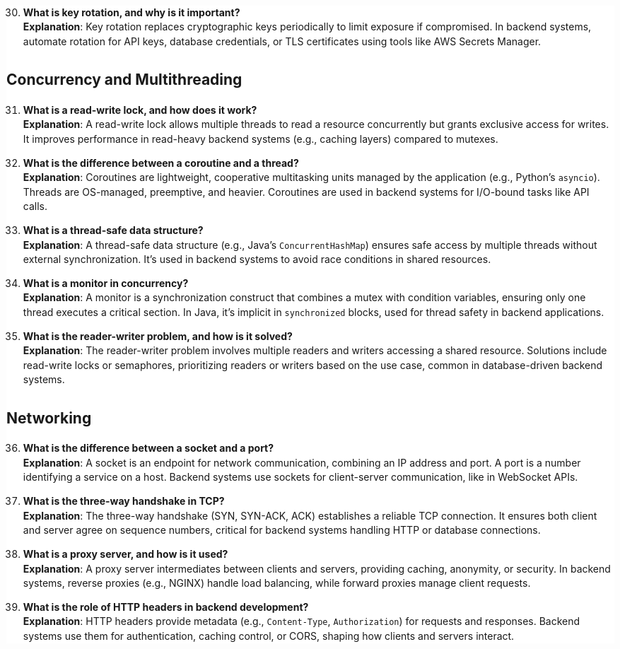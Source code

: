 30. **What is key rotation, and why is it important?**  
    **Explanation**: Key rotation replaces cryptographic keys periodically to limit exposure if compromised. In backend systems, automate rotation for API keys, database credentials, or TLS certificates using tools like AWS Secrets Manager.

## Concurrency and Multithreading

31. **What is a read-write lock, and how does it work?**  
    **Explanation**: A read-write lock allows multiple threads to read a resource concurrently but grants exclusive access for writes. It improves performance in read-heavy backend systems (e.g., caching layers) compared to mutexes.

32. **What is the difference between a coroutine and a thread?**  
    **Explanation**: Coroutines are lightweight, cooperative multitasking units managed by the application (e.g., Python’s `asyncio`). Threads are OS-managed, preemptive, and heavier. Coroutines are used in backend systems for I/O-bound tasks like API calls.

33. **What is a thread-safe data structure?**  
    **Explanation**: A thread-safe data structure (e.g., Java’s `ConcurrentHashMap`) ensures safe access by multiple threads without external synchronization. It’s used in backend systems to avoid race conditions in shared resources.

34. **What is a monitor in concurrency?**  
    **Explanation**: A monitor is a synchronization construct that combines a mutex with condition variables, ensuring only one thread executes a critical section. In Java, it’s implicit in `synchronized` blocks, used for thread safety in backend applications.

35. **What is the reader-writer problem, and how is it solved?**  
    **Explanation**: The reader-writer problem involves multiple readers and writers accessing a shared resource. Solutions include read-write locks or semaphores, prioritizing readers or writers based on the use case, common in database-driven backend systems.

## Networking

36. **What is the difference between a socket and a port?**  
    **Explanation**: A socket is an endpoint for network communication, combining an IP address and port. A port is a number identifying a service on a host. Backend systems use sockets for client-server communication, like in WebSocket APIs.

37. **What is the three-way handshake in TCP?**  
    **Explanation**: The three-way handshake (SYN, SYN-ACK, ACK) establishes a reliable TCP connection. It ensures both client and server agree on sequence numbers, critical for backend systems handling HTTP or database connections.

38. **What is a proxy server, and how is it used?**  
    **Explanation**: A proxy server intermediates between clients and servers, providing caching, anonymity, or security. In backend systems, reverse proxies (e.g., NGINX) handle load balancing, while forward proxies manage client requests.

39. **What is the role of HTTP headers in backend development?**  
    **Explanation**: HTTP headers provide metadata (e.g., `Content-Type`, `Authorization`) for requests and responses. Backend systems use them for authentication, caching control, or CORS, shaping how clients and servers interact.
